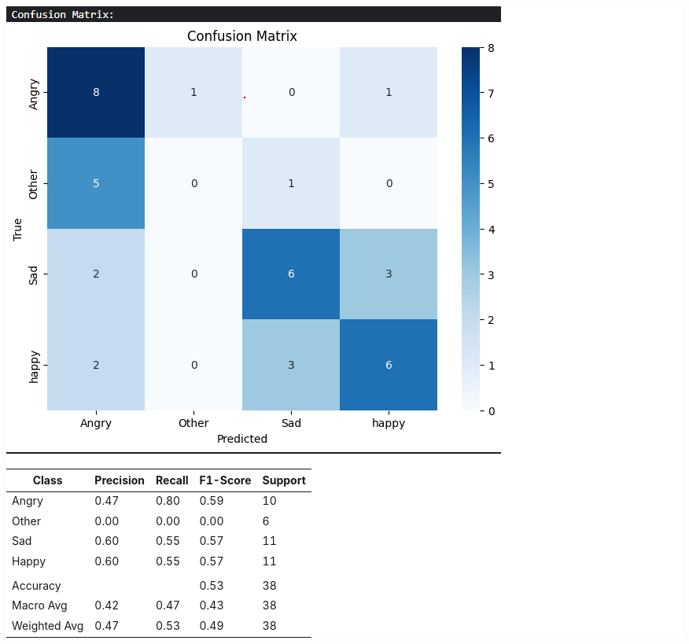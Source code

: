 ![](./results/TF-Conf_Matrix.png)

| Class   | Precision | Recall | F1-Score | Support |
|---------|-----------|---------|-----------|----------|
| Angry   | 0.47      | 0.80    | 0.59      | 10       |
| Other   | 0.00      | 0.00    | 0.00      | 6        |
| Sad     | 0.60      | 0.55    | 0.57      | 11       |
| Happy   | 0.60      | 0.55    | 0.57      | 11       |
|         |           |         |           |          |
| Accuracy|           |         | 0.53      | 38       |
| Macro Avg| 0.42     | 0.47    | 0.43      | 38       |
| Weighted Avg| 0.47   | 0.53    | 0.49      | 38       |
